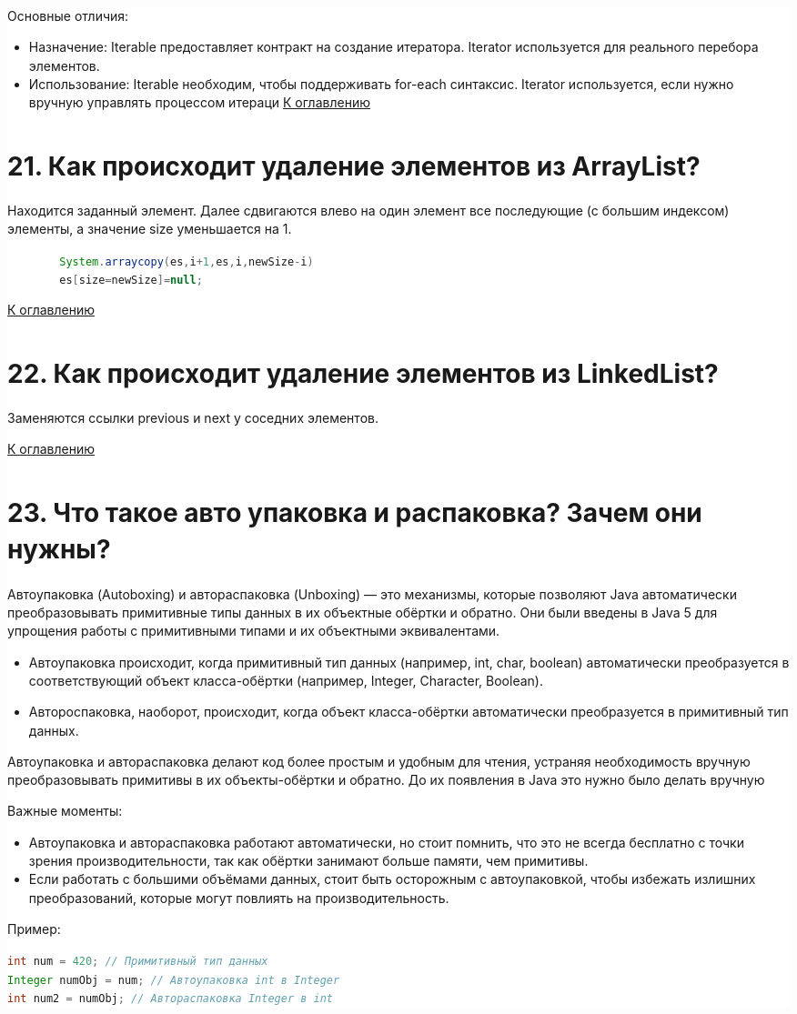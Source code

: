 Основные отличия:
- Назначение: Iterable предоставляет контракт на создание итератора. Iterator используется для реального перебора элементов.
- Использование: Iterable необходим, чтобы поддерживать for-each синтаксис. Iterator используется, если нужно вручную управлять процессом итераци
[К оглавлению](#CollectionsLite)

# 21. Как происходит удаление элементов из ArrayList?
Находится заданный элемент. Далее сдвигаются влево на один элемент все последующие (с большим индексом) элементы, а
значение size уменьшается на 1.

```java
        System.arraycopy(es,i+1,es,i,newSize-i)
        es[size=newSize]=null;
```

[К оглавлению](#CollectionsLite)

# 22. Как происходит удаление элементов из LinkedList?
Заменяются ссылки previous и next у соседних элементов.

[К оглавлению](#CollectionsLite)

# 23. Что такое авто упаковка и распаковка? Зачем они нужны?

Автоупаковка (Autoboxing) и автораспаковка (Unboxing) — это механизмы, которые позволяют Java автоматически преобразовывать примитивные типы данных в их объектные обёртки и обратно. Они были введены в Java 5 для упрощения работы с примитивными типами и их объектными эквивалентами.

- Автоупаковка происходит, когда примитивный тип данных (например, int, char, boolean) автоматически преобразуется в соответствующий объект класса-обёртки (например, Integer, Character, Boolean).

- Автороспаковка, наоборот, происходит, когда объект класса-обёртки автоматически преобразуется в примитивный тип данных.

Автоупаковка и автораспаковка делают код более простым и удобным для чтения, устраняя необходимость вручную преобразовывать примитивы в их объекты-обёртки и обратно. До их появления в Java это нужно было делать вручную

Важные моменты:

- Автоупаковка и автораспаковка работают автоматически, но стоит помнить, что это не всегда бесплатно с точки зрения производительности, так как обёртки занимают больше памяти, чем примитивы.
- Если работать с большими объёмами данных, стоит быть осторожным с автоупаковкой, чтобы избежать излишних преобразований, которые могут повлиять на производительность.

Пример:

```java
int num = 420; // Примитивный тип данных
Integer numObj = num; // Автоупаковка int в Integer
int num2 = numObj; // Автораспаковка Integer в int
```
